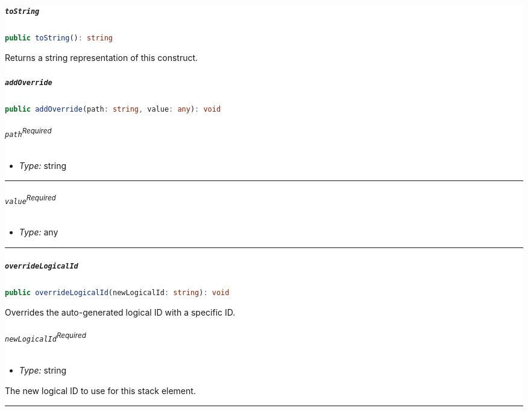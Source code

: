 ##### `toString` <a name="toString" id="@cdktf/provider-opentelekomcloud.dataOpentelekomcloudCfwFirewallV1.DataOpentelekomcloudCfwFirewallV1.toString"></a>

```typescript
public toString(): string
```

Returns a string representation of this construct.

##### `addOverride` <a name="addOverride" id="@cdktf/provider-opentelekomcloud.dataOpentelekomcloudCfwFirewallV1.DataOpentelekomcloudCfwFirewallV1.addOverride"></a>

```typescript
public addOverride(path: string, value: any): void
```

###### `path`<sup>Required</sup> <a name="path" id="@cdktf/provider-opentelekomcloud.dataOpentelekomcloudCfwFirewallV1.DataOpentelekomcloudCfwFirewallV1.addOverride.parameter.path"></a>

- *Type:* string

---

###### `value`<sup>Required</sup> <a name="value" id="@cdktf/provider-opentelekomcloud.dataOpentelekomcloudCfwFirewallV1.DataOpentelekomcloudCfwFirewallV1.addOverride.parameter.value"></a>

- *Type:* any

---

##### `overrideLogicalId` <a name="overrideLogicalId" id="@cdktf/provider-opentelekomcloud.dataOpentelekomcloudCfwFirewallV1.DataOpentelekomcloudCfwFirewallV1.overrideLogicalId"></a>

```typescript
public overrideLogicalId(newLogicalId: string): void
```

Overrides the auto-generated logical ID with a specific ID.

###### `newLogicalId`<sup>Required</sup> <a name="newLogicalId" id="@cdktf/provider-opentelekomcloud.dataOpentelekomcloudCfwFirewallV1.DataOpentelekomcloudCfwFirewallV1.overrideLogicalId.parameter.newLogicalId"></a>

- *Type:* string

The new logical ID to use for this stack element.

---
